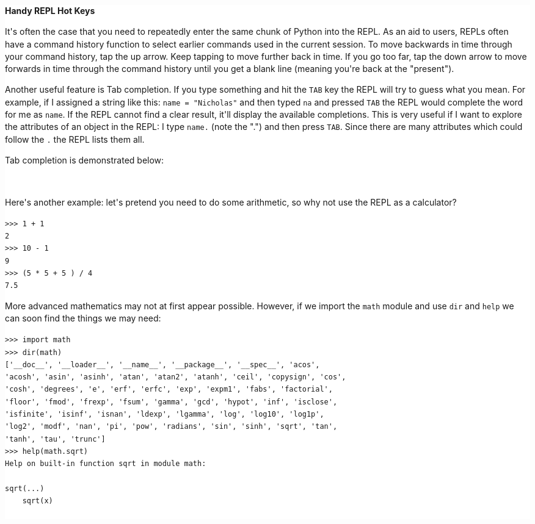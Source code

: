 <div class="panel panel-info">
    <div class="panel-heading"><strong>Handy REPL Hot Keys</strong></div>
    <div class="panel-body">
    <p>It's often the case that you need to repeatedly enter the same chunk
    of Python into the REPL. As an aid to users, REPLs often have a command
    history function to select earlier commands used in the current session.
    To move backwards in time through your command history, tap the up arrow.
    Keep tapping to move further back in time. If you go too far, tap the
    down arrow to move forwards in time through the command history until you
    get a blank line (meaning you're back at the "present").</p>
    <p>Another useful feature is Tab completion. If you type something and
    hit the <code class="highlighter-rouge">TAB</code> key the REPL will try
    to guess what you mean. For example, if I assigned a string like this:
    <code class="highlighter-rouge">name = "Nicholas"</code> and then typed
    <code class="highlighter-rouge">na</code> and pressed
    <code class="highlighter-rouge">TAB</code> the REPL would complete the word
    for me as <code class="highlighter-rouge">name</code>.
    If the REPL cannot find a clear result, it'll display the available
    completions. This is very useful if I want to explore the attributes of
    an object in the REPL: I type
    <code class="highlighter-rouge">name.</code> (note the ".") and then press
    <code class="highlighter-rouge">TAB</code>.
    Since there are many attributes which could follow the
    <code class="highlighter-rouge">.</code> the REPL
    lists them all.</p>
    <p>Tab completion is demonstrated below:</p>
    <div class="row">
      <video autoplay loop muted playsinline><source src="/img/en/tutorials/tab_complete.mp4" type="video/mp4" alt="Tab complete" class="img-responsive center-block img-rounded movie"></video>
      <br/>
    </div>
    </div>
</div>

Here's another example: let's pretend you need to do some arithmetic, so why
not use the REPL as a calculator?

```
>>> 1 + 1
2
>>> 10 - 1
9
>>> (5 * 5 + 5 ) / 4
7.5
```

More advanced mathematics may not at first appear possible. However, if we
import the `math` module and use `dir` and `help` we can soon find the things
we may need:

```
>>> import math
>>> dir(math)
['__doc__', '__loader__', '__name__', '__package__', '__spec__', 'acos',
'acosh', 'asin', 'asinh', 'atan', 'atan2', 'atanh', 'ceil', 'copysign', 'cos',
'cosh', 'degrees', 'e', 'erf', 'erfc', 'exp', 'expm1', 'fabs', 'factorial',
'floor', 'fmod', 'frexp', 'fsum', 'gamma', 'gcd', 'hypot', 'inf', 'isclose',
'isfinite', 'isinf', 'isnan', 'ldexp', 'lgamma', 'log', 'log10', 'log1p',
'log2', 'modf', 'nan', 'pi', 'pow', 'radians', 'sin', 'sinh', 'sqrt', 'tan',
'tanh', 'tau', 'trunc']
>>> help(math.sqrt)
Help on built-in function sqrt in module math:

sqrt(...)
    sqrt(x)
        
```